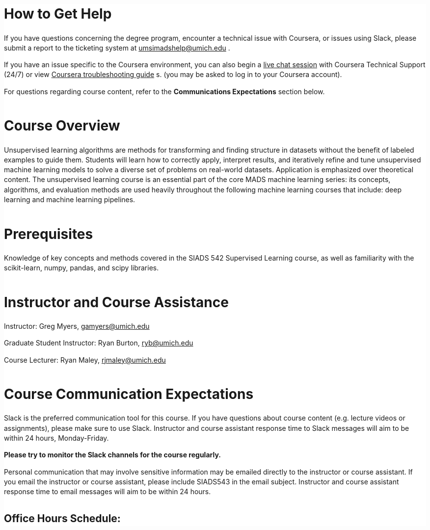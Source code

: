 # How to Get Help

If you have questions concerning the degree program, encounter a technical issue with Coursera, or issues using Slack, please submit a report to the ticketing system at [umsimadshelp@umich.edu](mailto:umsimadshelp@umich.edu) .

If you have an issue specific to the Coursera environment, you can also begin a [live chat session](https://learner.coursera.help/hc/en-us/articles/360024928831-Chat-with-us) with Coursera Technical Support (24/7) or view [Coursera troubleshooting guide](https://learner.coursera.help/) s. (you may be asked to log in to your Coursera account).

For questions regarding course content, refer to the **Communications Expectations** section below.

# Course Overview

Unsupervised learning algorithms are methods for transforming and finding structure in datasets without the benefit of labeled examples to guide them. Students will learn how to correctly apply, interpret results, and iteratively refine and tune unsupervised machine learning models to solve a diverse set of problems on real-world datasets. Application is emphasized over theoretical content. The unsupervised learning course is an essential part of the core MADS machine learning series: its concepts, algorithms, and evaluation methods are used heavily throughout the following machine learning courses that include: deep learning and machine learning pipelines.

# Prerequisites

Knowledge of key concepts and methods covered in the SIADS 542 Supervised Learning course, as well as familiarity with the scikit-learn, numpy, pandas, and scipy libraries.

# Instructor and Course Assistance

Instructor: Greg Myers, gamyers@umich.edu

Graduate Student Instructor: Ryan Burton, ryb@umich.edu

Course Lecturer: Ryan Maley, rjmaley@umich.edu

# Course Communication Expectations

Slack is the preferred communication tool for this course. If you have questions about course content (e.g. lecture videos or assignments), please make sure to use Slack. Instructor and course assistant response time to Slack messages will aim to be within 24 hours, Monday-Friday.

**Please try to monitor the Slack channels for the course regularly.**

Personal communication that may involve sensitive information may be emailed directly to the instructor or course assistant. If you email the instructor or course assistant, please include SIADS543 in the email subject. Instructor and course assistant response time to email messages will aim to be within 24 hours.

## Office Hours Schedule:
